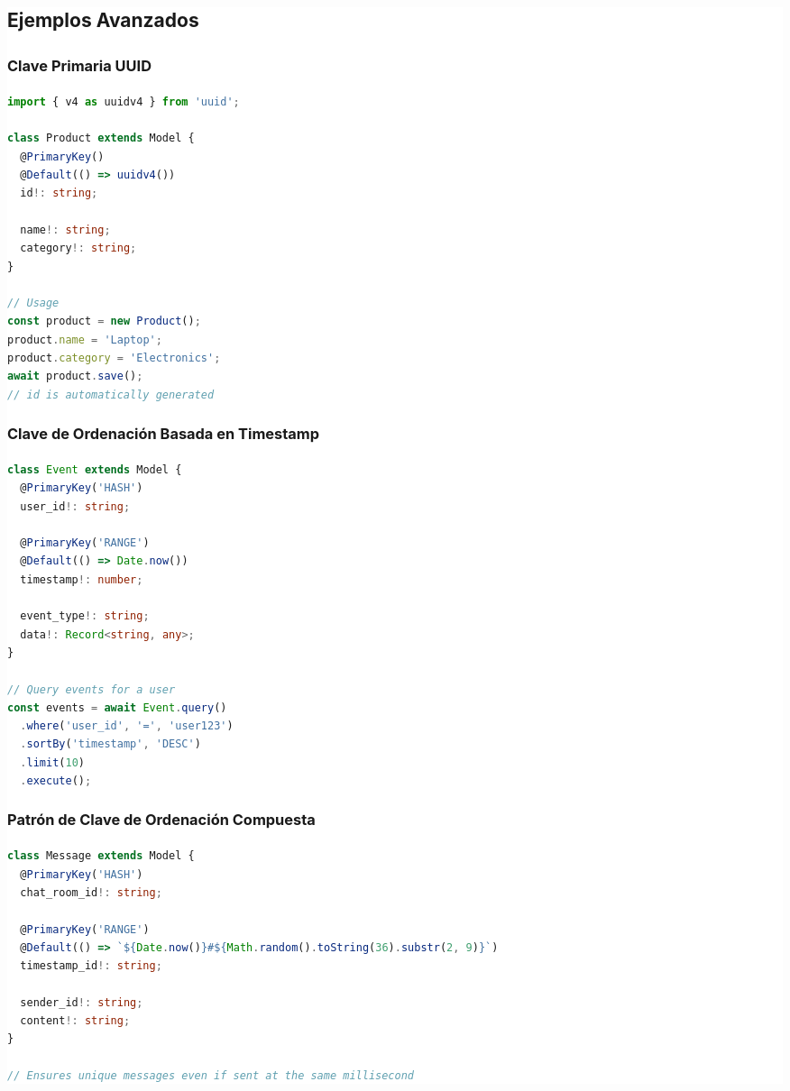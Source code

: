 ## Ejemplos Avanzados

### Clave Primaria UUID

```typescript
import { v4 as uuidv4 } from 'uuid';

class Product extends Model {
  @PrimaryKey()
  @Default(() => uuidv4())
  id!: string;

  name!: string;
  category!: string;
}

// Usage
const product = new Product();
product.name = 'Laptop';
product.category = 'Electronics';
await product.save();
// id is automatically generated
```

### Clave de Ordenación Basada en Timestamp

```typescript
class Event extends Model {
  @PrimaryKey('HASH')
  user_id!: string;

  @PrimaryKey('RANGE')
  @Default(() => Date.now())
  timestamp!: number;

  event_type!: string;
  data!: Record<string, any>;
}

// Query events for a user
const events = await Event.query()
  .where('user_id', '=', 'user123')
  .sortBy('timestamp', 'DESC')
  .limit(10)
  .execute();
```

### Patrón de Clave de Ordenación Compuesta

```typescript
class Message extends Model {
  @PrimaryKey('HASH')
  chat_room_id!: string;

  @PrimaryKey('RANGE')
  @Default(() => `${Date.now()}#${Math.random().toString(36).substr(2, 9)}`)
  timestamp_id!: string;

  sender_id!: string;
  content!: string;
}

// Ensures unique messages even if sent at the same millisecond
```
